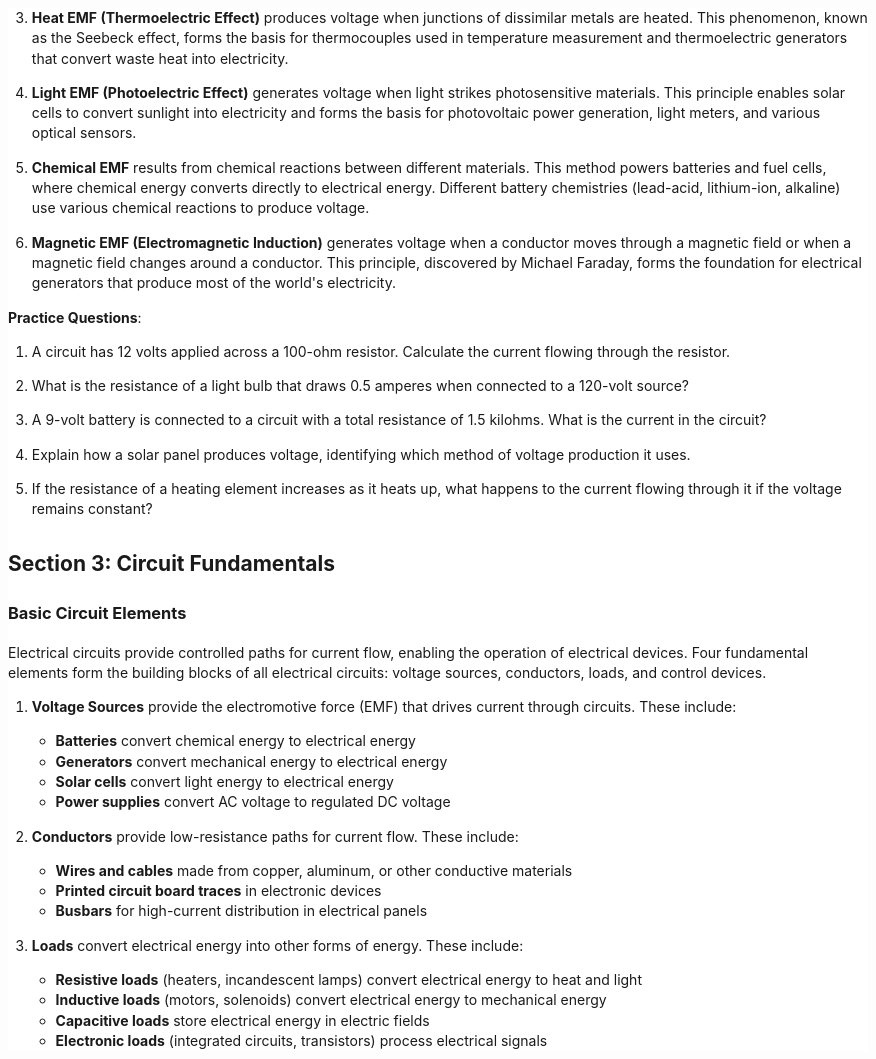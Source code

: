 3. **Heat EMF (Thermoelectric Effect)** produces voltage when junctions of dissimilar metals are heated. This phenomenon, known as the Seebeck effect, forms the basis for thermocouples used in temperature measurement and thermoelectric generators that convert waste heat into electricity.

4. **Light EMF (Photoelectric Effect)** generates voltage when light strikes photosensitive materials. This principle enables solar cells to convert sunlight into electricity and forms the basis for photovoltaic power generation, light meters, and various optical sensors.

5. **Chemical EMF** results from chemical reactions between different materials. This method powers batteries and fuel cells, where chemical energy converts directly to electrical energy. Different battery chemistries (lead-acid, lithium-ion, alkaline) use various chemical reactions to produce voltage.

6. **Magnetic EMF (Electromagnetic Induction)** generates voltage when a conductor moves through a magnetic field or when a magnetic field changes around a conductor. This principle, discovered by Michael Faraday, forms the foundation for electrical generators that produce most of the world's electricity.

**Practice Questions**:

1. A circuit has 12 volts applied across a 100-ohm resistor. Calculate the current flowing through the resistor.

2. What is the resistance of a light bulb that draws 0.5 amperes when connected to a 120-volt source?

3. A 9-volt battery is connected to a circuit with a total resistance of 1.5 kilohms. What is the current in the circuit?

4. Explain how a solar panel produces voltage, identifying which method of voltage production it uses.

5. If the resistance of a heating element increases as it heats up, what happens to the current flowing through it if the voltage remains constant?

## Section 3: Circuit Fundamentals

### Basic Circuit Elements

Electrical circuits provide controlled paths for current flow, enabling the operation of electrical devices. Four fundamental elements form the building blocks of all electrical circuits: voltage sources, conductors, loads, and control devices.

1. **Voltage Sources** provide the electromotive force (EMF) that drives current through circuits. These include:
   - **Batteries** convert chemical energy to electrical energy
   - **Generators** convert mechanical energy to electrical energy
   - **Solar cells** convert light energy to electrical energy
   - **Power supplies** convert AC voltage to regulated DC voltage

2. **Conductors** provide low-resistance paths for current flow. These include:
   - **Wires and cables** made from copper, aluminum, or other conductive materials
   - **Printed circuit board traces** in electronic devices
   - **Busbars** for high-current distribution in electrical panels

3. **Loads** convert electrical energy into other forms of energy. These include:
   - **Resistive loads** (heaters, incandescent lamps) convert electrical energy to heat and light
   - **Inductive loads** (motors, solenoids) convert electrical energy to mechanical energy
   - **Capacitive loads** store electrical energy in electric fields
   - **Electronic loads** (integrated circuits, transistors) process electrical signals
